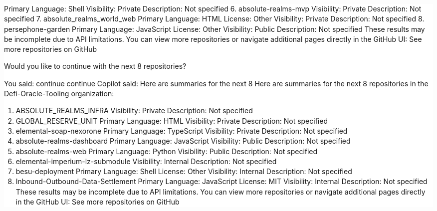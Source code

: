 Primary Language: Shell
Visibility: Private
Description: Not specified
6. absolute-realms-mvp
Visibility: Private
Description: Not specified
7. absolute_realms_world_web
Primary Language: HTML
License: Other
Visibility: Private
Description: Not specified
8. persephone-garden
Primary Language: JavaScript
License: Other
Visibility: Public
Description: Not specified
These results may be incomplete due to API limitations.
You can view more repositories or navigate additional pages directly in the GitHub UI:
See more repositories on GitHub

Would you like to continue with the next 8 repositories?

You said: continue
continue
Copilot said: Here are summaries for the next 8
Here are summaries for the next 8 repositories in the Defi-Oracle-Tooling organization:

1. ABSOLUTE_REALMS_INFRA
Visibility: Private
Description: Not specified
2. GLOBAL_RESERVE_UNIT
Primary Language: HTML
Visibility: Private
Description: Not specified
3. elemental-soap-nexorone
Primary Language: TypeScript
Visibility: Private
Description: Not specified
4. absolute-realms-dashboard
Primary Language: JavaScript
Visibility: Public
Description: Not specified
5. absolute-realms-web
Primary Language: Python
Visibility: Public
Description: Not specified
6. elemental-imperium-lz-submodule
Visibility: Internal
Description: Not specified
7. besu-deployment
Primary Language: Shell
License: Other
Visibility: Internal
Description: Not specified
8. Inbound-Outbound-Data-Settlement
Primary Language: JavaScript
License: MIT
Visibility: Internal
Description: Not specified
These results may be incomplete due to API limitations.
You can view more repositories or navigate additional pages directly in the GitHub UI:
See more repositories on GitHub
